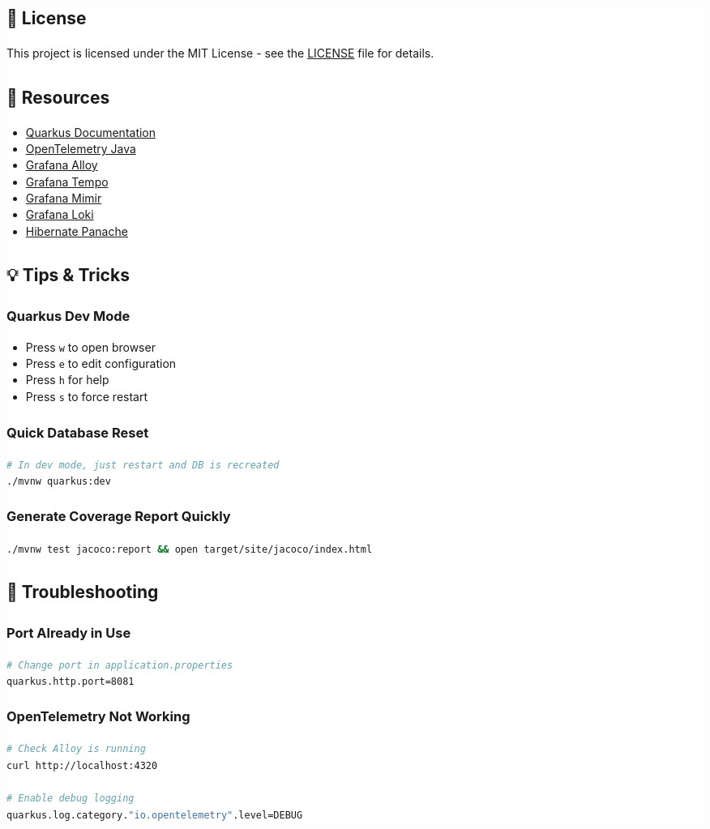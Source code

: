 ## 📄 License

This project is licensed under the MIT License - see the [LICENSE](LICENSE) file for details.

## 🔗 Resources

- [Quarkus Documentation](https://quarkus.io/guides/)
- [OpenTelemetry Java](https://opentelemetry.io/docs/languages/java/)
- [Grafana Alloy](https://grafana.com/docs/alloy/)
- [Grafana Tempo](https://grafana.com/docs/tempo/)
- [Grafana Mimir](https://grafana.com/docs/mimir/)
- [Grafana Loki](https://grafana.com/docs/loki/)
- [Hibernate Panache](https://quarkus.io/guides/hibernate-orm-panache)

## 💡 Tips & Tricks

### Quarkus Dev Mode

- Press `w` to open browser
- Press `e` to edit configuration
- Press `h` for help
- Press `s` to force restart

### Quick Database Reset

```bash
# In dev mode, just restart and DB is recreated
./mvnw quarkus:dev
```

### Generate Coverage Report Quickly

```bash
./mvnw test jacoco:report && open target/site/jacoco/index.html
```

## 🐛 Troubleshooting

### Port Already in Use

```bash
# Change port in application.properties
quarkus.http.port=8081
```

### OpenTelemetry Not Working

```bash
# Check Alloy is running
curl http://localhost:4320

# Enable debug logging
quarkus.log.category."io.opentelemetry".level=DEBUG
```
